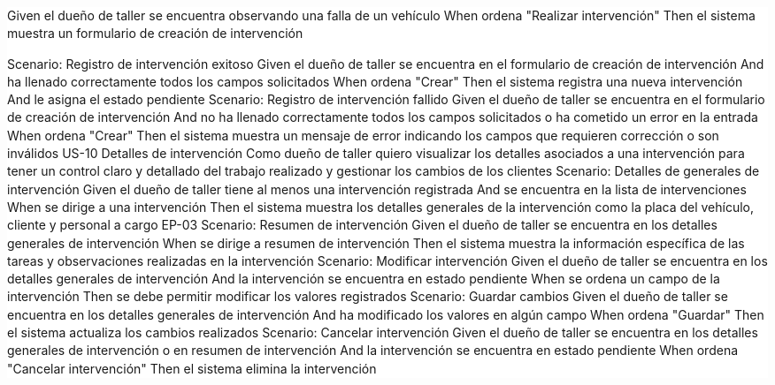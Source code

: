 Given el dueño de taller se encuentra observando una falla de un vehículo
When ordena "Realizar intervención"
Then el sistema muestra un formulario de creación de intervención
</td>
    </tr>
    <tr>
        <td>Scenario: Registro de intervención exitoso
Given el dueño de taller se encuentra en el formulario de creación de intervención
And ha llenado correctamente todos los campos solicitados
When ordena "Crear"
Then el sistema registra una nueva intervención
And le asigna el estado pendiente</td>
    </tr>
    <tr>
        <td>Scenario: Registro de intervención fallido
Given el dueño de taller se encuentra en el formulario de creación de intervención
And no ha llenado correctamente todos los campos solicitados o ha cometido un error en la entrada
When ordena "Crear"
Then el sistema muestra un mensaje de error indicando los campos que requieren corrección o son inválidos</td>
    </tr>
    <!---->
    <tr>
        <td scope="row" rowspan="5">US-10</td>
        <td rowspan="5">Detalles de intervención</td>
        <td rowspan="5">Como dueño de taller quiero visualizar los detalles asociados a una intervención para tener un control claro y detallado del trabajo realizado y gestionar los cambios de los clientes</td>
        <td>Scenario: Detalles de generales de intervención
Given el dueño de taller tiene al menos una intervención registrada
And se encuentra en la lista de intervenciones
When se dirige a una intervención
Then el sistema muestra los detalles generales de la intervención como la placa del vehículo, cliente y personal a cargo</td>
        <td rowspan="5">EP-03</td>
    </tr>
    <tr>
        <td>Scenario: Resumen de intervención
Given el dueño de taller se encuentra en los detalles generales de intervención
When se dirige a resumen de intervención
Then el sistema muestra la información específica de las tareas y observaciones realizadas en la intervención</td>
    </tr>
    <tr>
        <td>Scenario: Modificar intervención
Given el dueño de taller se encuentra en los detalles generales de intervención
And la intervención se encuentra en estado pendiente
When se ordena un campo de la intervención
Then se debe permitir modificar los valores registrados</td>
    </tr>
    <tr>
        <td>Scenario: Guardar cambios
Given el dueño de taller se encuentra en los detalles generales de intervención
And ha modificado los valores en algún campo
When ordena "Guardar"
Then el sistema actualiza los cambios realizados</td>
    </tr>
    <tr>
        <td>Scenario: Cancelar intervención
Given el dueño de taller se encuentra en los detalles generales de intervención o en resumen de intervención
And la intervención se encuentra en estado pendiente
When ordena "Cancelar intervención"
Then el sistema elimina la intervención</td>